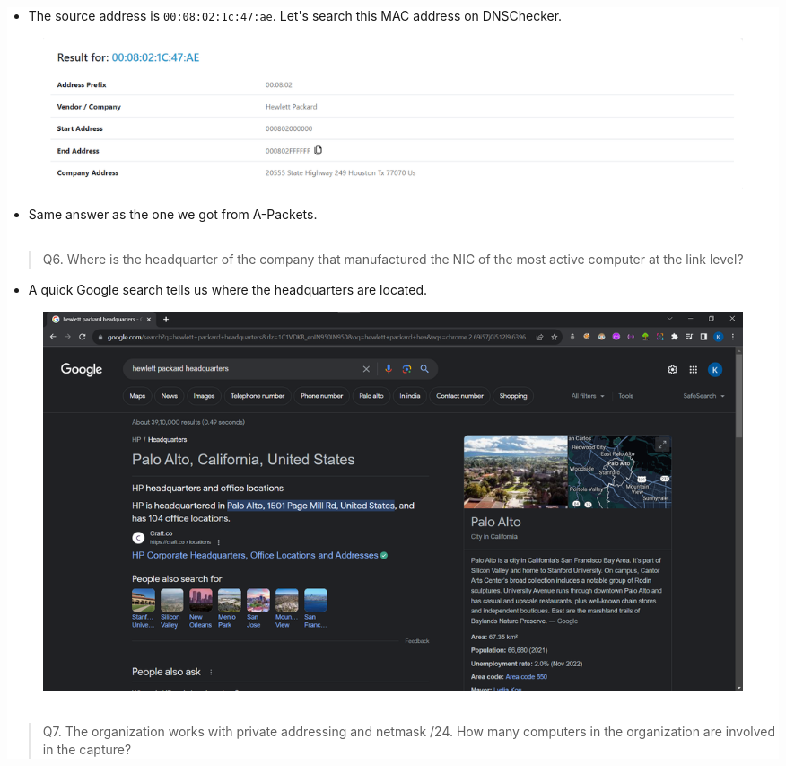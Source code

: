 * The source address is `00:08:02:1c:47:ae`. Let's search this MAC address on [DNSChecker](https://dnschecker.org/).

<figure><img src="../.gitbook/assets/hawkeye 5.2.png" alt=""><figcaption></figcaption></figure>

* Same answer as the one we got from A-Packets.

##

> Q6. Where is the headquarter of the company that manufactured the NIC of the most active computer at the link level?

* A quick Google search tells us where the headquarters are located.&#x20;

<figure><img src="../.gitbook/assets/hawkeye 6.png" alt=""><figcaption></figcaption></figure>

##

> Q7. The organization works with private addressing and netmask /24. How many computers in the organization are involved in the capture?

